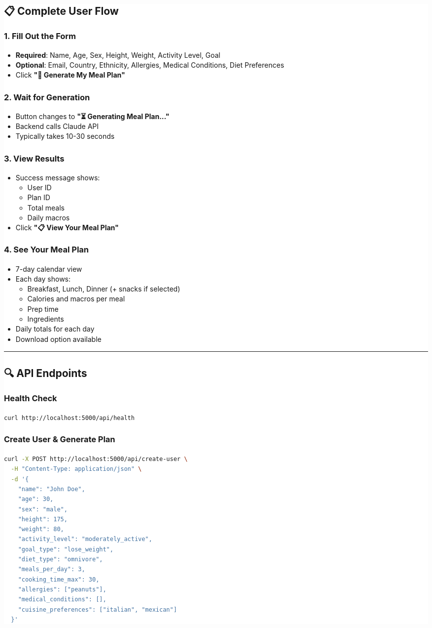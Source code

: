
## 📋 Complete User Flow

### 1. Fill Out the Form
- **Required**: Name, Age, Sex, Height, Weight, Activity Level, Goal
- **Optional**: Email, Country, Ethnicity, Allergies, Medical Conditions, Diet Preferences
- Click **"🚀 Generate My Meal Plan"**

### 2. Wait for Generation
- Button changes to **"⏳ Generating Meal Plan..."**
- Backend calls Claude API
- Typically takes 10-30 seconds

### 3. View Results
- Success message shows:
  - User ID
  - Plan ID
  - Total meals
  - Daily macros
- Click **"📋 View Your Meal Plan"**

### 4. See Your Meal Plan
- 7-day calendar view
- Each day shows:
  - Breakfast, Lunch, Dinner (+ snacks if selected)
  - Calories and macros per meal
  - Prep time
  - Ingredients
- Daily totals for each day
- Download option available

---

## 🔍 API Endpoints

### Health Check
```bash
curl http://localhost:5000/api/health
```

### Create User & Generate Plan
```bash
curl -X POST http://localhost:5000/api/create-user \
  -H "Content-Type: application/json" \
  -d '{
    "name": "John Doe",
    "age": 30,
    "sex": "male",
    "height": 175,
    "weight": 80,
    "activity_level": "moderately_active",
    "goal_type": "lose_weight",
    "diet_type": "omnivore",
    "meals_per_day": 3,
    "cooking_time_max": 30,
    "allergies": ["peanuts"],
    "medical_conditions": [],
    "cuisine_preferences": ["italian", "mexican"]
  }'
```
